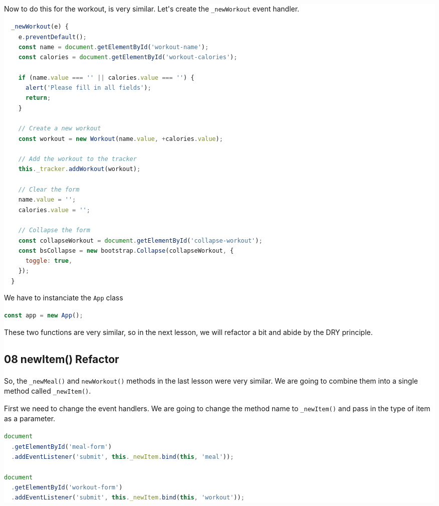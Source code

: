 Now to do this for the workout, is very similar. Let's create the `_newWorkout` event handler.

```js
  _newWorkout(e) {
    e.preventDefault();
    const name = document.getElementById('workout-name');
    const calories = document.getElementById('workout-calories');

    if (name.value === '' || calories.value === '') {
      alert('Please fill in all fields');
      return;
    }

    // Create a new workout
    const workout = new Workout(name.value, +calories.value);

    // Add the workout to the tracker
    this._tracker.addWorkout(workout);

    // Clear the form
    name.value = '';
    calories.value = '';

    // Collapse the form
    const collapseWorkout = document.getElementById('collapse-workout');
    const bsCollapse = new bootstrap.Collapse(collapseWorkout, {
      toggle: true,
    });
  }
```

We have to instanciate the `App` class

```js
const app = new App();
```

These two functions are very similar, so in the next lesson, we will refactor a bit and abide by the DRY principle.

## 08 newItem() Refactor

So, the `_newMeal()` and `newWorkout()` methods in the last lesson were very similar. We are going to combine them into a single method called `_newItem()`.

First we need to change the event handlers. We are going to change the method name to `_newItem()` and pass in the type of item as a parameter.

```js
document
  .getElementById('meal-form')
  .addEventListener('submit', this._newItem.bind(this, 'meal'));

document
  .getElementById('workout-form')
  .addEventListener('submit', this._newItem.bind(this, 'workout'));
```
